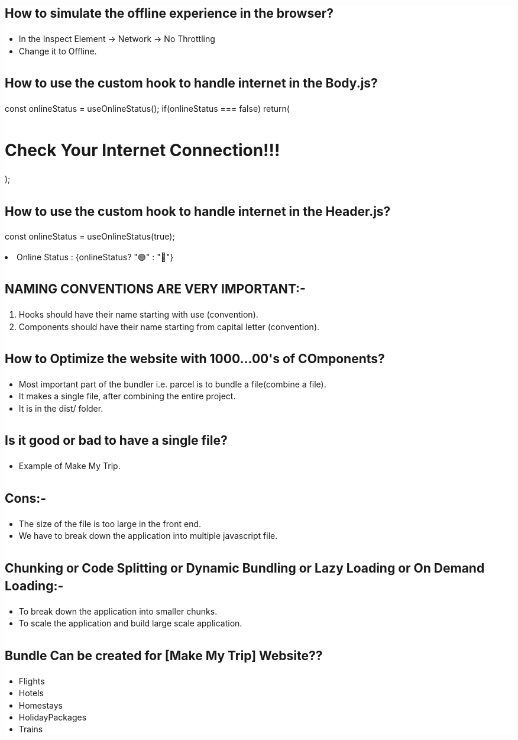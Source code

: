 ## How to simulate the offline experience in the browser?
- In the Inspect Element -> Network -> No Throttling
- Change it to Offline.

## How to use the custom hook to handle internet in the Body.js?
const onlineStatus = useOnlineStatus();
if(onlineStatus === false) return(<h1>Check Your Internet Connection!!!</h1>);

## How to use the custom hook to handle internet in the Header.js?
const onlineStatus = useOnlineStatus(true);

<li>
    Online Status : {onlineStatus? "🟢" : "🔴"} 
</li>

## NAMING CONVENTIONS ARE VERY IMPORTANT:-
1. Hooks should have their name starting with use (convention).
2. Components should have their name starting from capital letter (convention).

## How to Optimize the website with 1000...00's of COmponents?
- Most important part of the bundler i.e. parcel is to bundle a file(combine a file).
- It makes a single file, after combining the entire project.
- It is in the dist/ folder.

## Is it good or bad to have a single file?
- Example of Make My Trip.

## Cons:-
- The size of the file is too large in the front end.
- We have to break down the application into multiple javascript file.

## Chunking or Code Splitting or Dynamic Bundling or Lazy Loading or On Demand Loading:-
- To break down the application into smaller chunks.
- To scale the application and build large scale application.

## Bundle Can be created for [Make My Trip] Website??
- Flights
- Hotels
- Homestays
- HolidayPackages
- Trains
